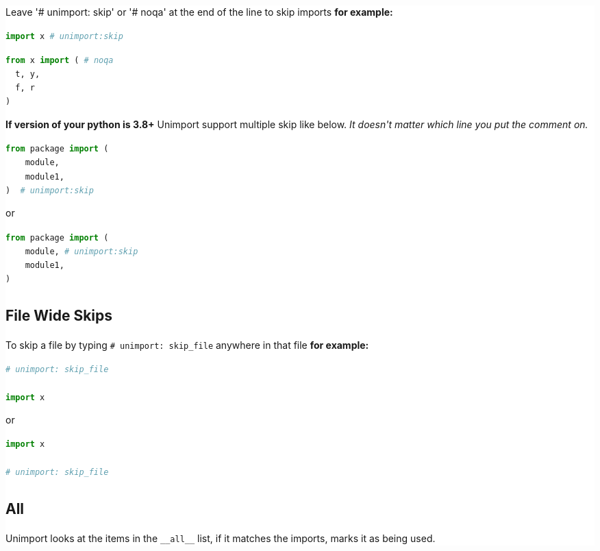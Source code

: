 Leave '# unimport: skip' or '# noqa' at the end of the line to skip imports **for
example:**

```python
import x # unimport:skip
```

```python
from x import ( # noqa
  t, y,
  f, r
)
```

**If version of your python is 3.8+** Unimport support multiple skip like below. _It
doesn't matter which line you put the comment on._

```python
from package import (
    module,
    module1,
)  # unimport:skip
```

or

```python
from package import (
    module, # unimport:skip
    module1,
)
```

## File Wide Skips

To skip a file by typing `# unimport: skip_file` anywhere in that file **for example:**

```python
# unimport: skip_file

import x

```

or

```python
import x

# unimport: skip_file

```

## All

Unimport looks at the items in the `__all__` list, if it matches the imports, marks it
as being used.
